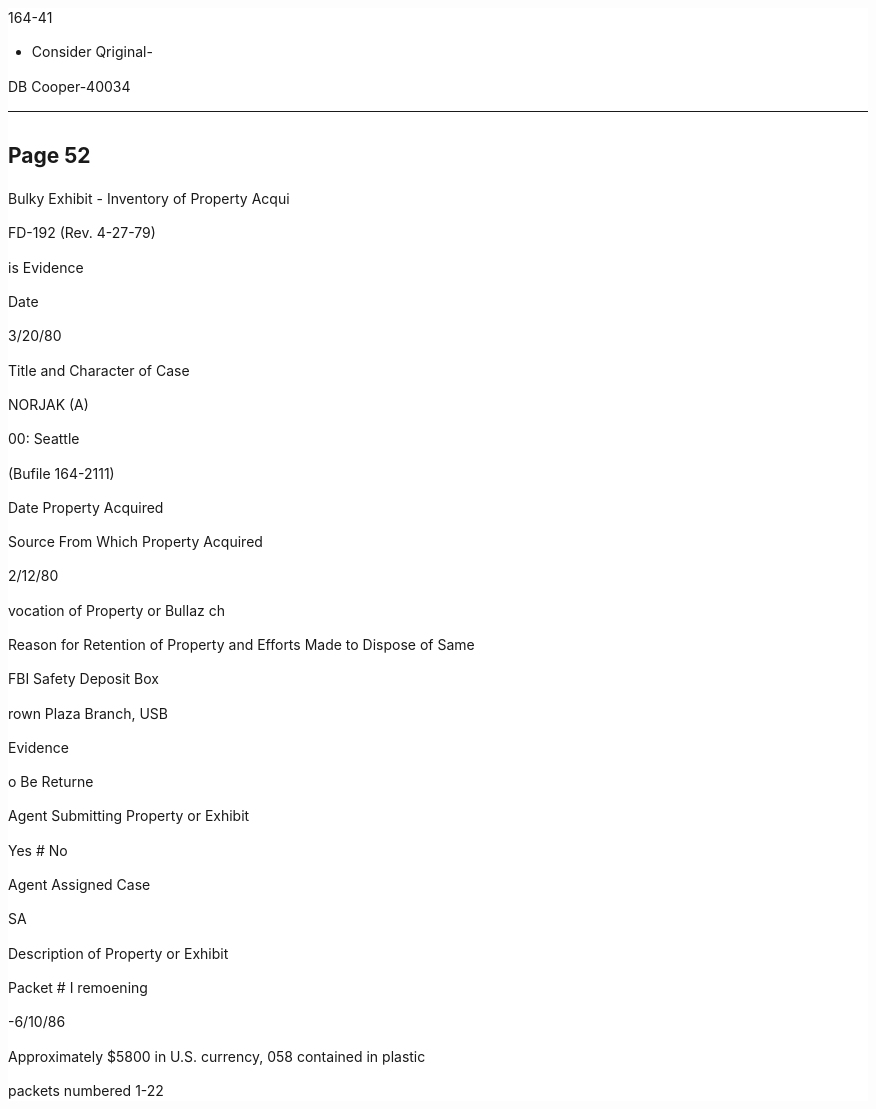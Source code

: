 164-41

- Consider Qriginal-

DB Cooper-40034

---

## Page 52

Bulky Exhibit - Inventory of Property Acqui

FD-192 (Rev. 4-27-79)

is Evidence

Date

3/20/80

Title and Character of Case

NORJAK (A)

00: Seattle

(Bufile 164-2111)

Date Property Acquired

Source From Which Property Acquired

2/12/80

vocation of Property or Bullaz ch

Reason for Retention of Property and Efforts Made to Dispose of Same

FBI Safety Deposit Box

rown Plaza Branch, USB

Evidence

o Be Returne

Agent Submitting Property or Exhibit

Yes # No

Agent Assigned Case

SA

Description of Property or Exhibit

Packet # I remoening

-6/10/86

Approximately $5800 in U.S. currency, 058 contained in plastic

packets numbered 1-22
